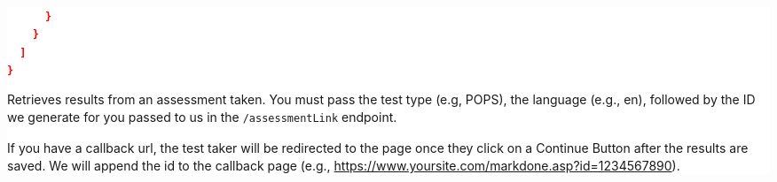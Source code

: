```json
      }
    }
  ]
}
```

Retrieves results from an assessment taken.  You must pass the test type (e.g, POPS), the language (e.g., en), followed by the ID we generate for you passed to us in the `/assessmentLink` endpoint.

If you have a callback url, the test taker will be redirected to the page once they click on a Continue Button after the results are saved.  We will append the id to the callback page (e.g., https://www.yoursite.com/markdone.asp?id=1234567890).

